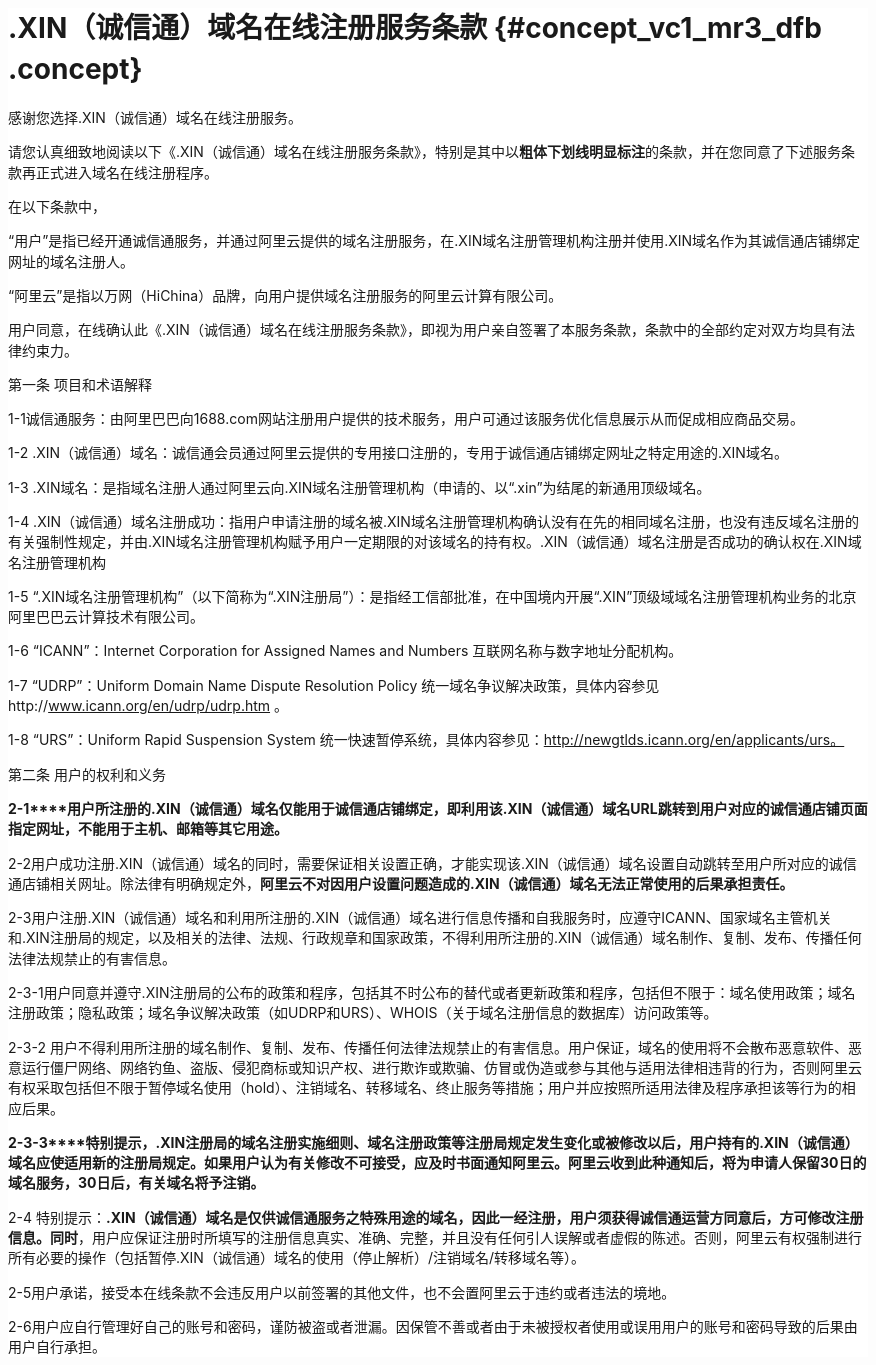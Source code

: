 # .XIN（诚信通）域名在线注册服务条款 {#concept_vc1_mr3_dfb .concept}

感谢您选择.XIN（诚信通）域名在线注册服务。

请您认真细致地阅读以下《.XIN（诚信通）域名在线注册服务条款》，特别是其中以**粗体下划线明显标注**的条款，并在您同意了下述服务条款再正式进入域名在线注册程序。

在以下条款中，

“用户”是指已经开通诚信通服务，并通过阿里云提供的域名注册服务，在.XIN域名注册管理机构注册并使用.XIN域名作为其诚信通店铺绑定网址的域名注册人。

“阿里云”是指以万网（HiChina）品牌，向用户提供域名注册服务的阿里云计算有限公司。

用户同意，在线确认此《.XIN（诚信通）域名在线注册服务条款》，即视为用户亲自签署了本服务条款，条款中的全部约定对双方均具有法律约束力。

第一条 项目和术语解释

1-1诚信通服务：由阿里巴巴向1688.com网站注册用户提供的技术服务，用户可通过该服务优化信息展示从而促成相应商品交易。

1-2 .XIN（诚信通）域名：诚信通会员通过阿里云提供的专用接口注册的，专用于诚信通店铺绑定网址之特定用途的.XIN域名。

1-3 .XIN域名：是指域名注册人通过阿里云向.XIN域名注册管理机构（申请的、以“.xin”为结尾的新通用顶级域名。

1-4 .XIN（诚信通）域名注册成功：指用户申请注册的域名被.XIN域名注册管理机构确认没有在先的相同域名注册，也没有违反域名注册的有关强制性规定，并由.XIN域名注册管理机构赋予用户一定期限的对该域名的持有权。.XIN（诚信通）域名注册是否成功的确认权在.XIN域名注册管理机构

1-5 “.XIN域名注册管理机构”（以下简称为“.XIN注册局”）：是指经工信部批准，在中国境内开展“.XIN”顶级域域名注册管理机构业务的北京阿里巴巴云计算技术有限公司。

1-6 “ICANN”：Internet Corporation for Assigned Names and Numbers 互联网名称与数字地址分配机构。

1-7 “UDRP”：Uniform Domain Name Dispute Resolution Policy 统一域名争议解决政策，具体内容参见http://www.icann.org/en/udrp/udrp.htm 。

1-8 “URS”：Uniform Rapid Suspension System 统一快速暂停系统，具体内容参见：http://newgtlds.icann.org/en/applicants/urs。

第二条 用户的权利和义务

**2-1****用户所注册的.XIN（诚信通）域名仅能用于诚信通店铺绑定，即利用该.XIN（诚信通）域名URL跳转到用户对应的诚信通店铺页面指定网址，不能用于主机、邮箱等其它用途。**

2-2用户成功注册.XIN（诚信通）域名的同时，需要保证相关设置正确，才能实现该.XIN（诚信通）域名设置自动跳转至用户所对应的诚信通店铺相关网址。除法律有明确规定外，**阿里云不对因用户设置问题造成的.XIN（诚信通）域名无法正常使用的后果承担责任。**

2-3用户注册.XIN（诚信通）域名和利用所注册的.XIN（诚信通）域名进行信息传播和自我服务时，应遵守ICANN、国家域名主管机关和.XIN注册局的规定，以及相关的法律、法规、行政规章和国家政策，不得利用所注册的.XIN（诚信通）域名制作、复制、发布、传播任何法律法规禁止的有害信息。

2-3-1用户同意并遵守.XIN注册局的公布的政策和程序，包括其不时公布的替代或者更新政策和程序，包括但不限于：域名使用政策；域名注册政策；隐私政策；域名争议解决政策（如UDRP和URS）、WHOIS（关于域名注册信息的数据库）访问政策等。

2-3-2 用户不得利用所注册的域名制作、复制、发布、传播任何法律法规禁止的有害信息。用户保证，域名的使用将不会散布恶意软件、恶意运行僵尸网络、网络钓鱼、盗版、侵犯商标或知识产权、进行欺诈或欺骗、仿冒或伪造或参与其他与适用法律相违背的行为，否则阿里云有权采取包括但不限于暂停域名使用（hold）、注销域名、转移域名、终止服务等措施；用户并应按照所适用法律及程序承担该等行为的相应后果。

**2-3-3****特别提示，.XIN注册局的域名注册实施细则、域名注册政策等注册局规定发生变化或被修改以后，用户持有的.XIN（诚信通）域名应使适用新的注册局规定。如果用户认为有关修改不可接受，应及时书面通知阿里云。阿里云收到此种通知后，将为申请人保留30日的域名服务，30日后，有关域名将予注销。**

2-4 特别提示：**.XIN（诚信通）域名是仅供诚信通服务之特殊用途的域名，因此一经注册，用户须获得诚信通运营方同意后，方可修改注册信息。同时**，用户应保证注册时所填写的注册信息真实、准确、完整，并且没有任何引人误解或者虚假的陈述。否则，阿里云有权强制进行所有必要的操作（包括暂停.XIN（诚信通）域名的使用（停止解析）/注销域名/转移域名等）。

2-5用户承诺，接受本在线条款不会违反用户以前签署的其他文件，也不会置阿里云于违约或者违法的境地。

2-6用户应自行管理好自己的账号和密码，谨防被盗或者泄漏。因保管不善或者由于未被授权者使用或误用用户的账号和密码导致的后果由用户自行承担。
